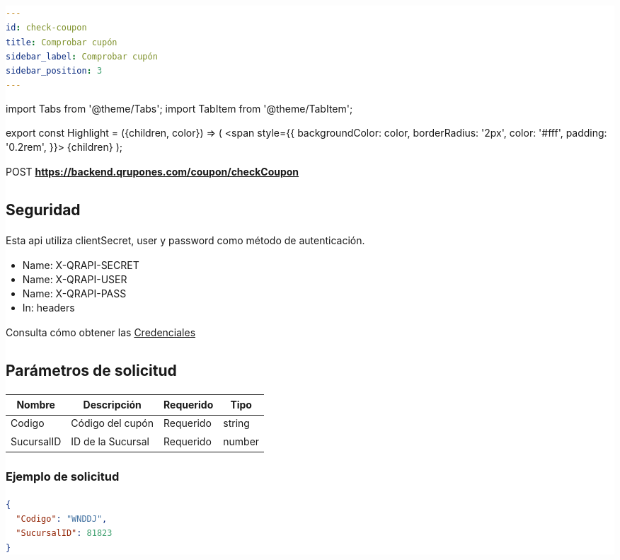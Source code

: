 ```yaml
---
id: check-coupon
title: Comprobar cupón
sidebar_label: Comprobar cupón
sidebar_position: 3
---
```


import Tabs from '@theme/Tabs';
import TabItem from '@theme/TabItem';

export const Highlight = ({children, color}) => (
<span
style={{
      backgroundColor: color,
      borderRadius: '2px',
      color: '#fff',
      padding: '0.2rem',
    }}>
{children}
</span>
);

<Highlight color="#49cc90">POST</Highlight> <b> https://backend.qrupones.com/coupon/checkCoupon</b>

## Seguridad

Esta api utiliza clientSecret, user y password como método de autenticación.

- Name: <Highlight color="#f77170">X-QRAPI-SECRET</Highlight>
- Name: <Highlight color="#f77170">X-QRAPI-USER</Highlight>
- Name: <Highlight color="#f77170">X-QRAPI-PASS</Highlight>
- In: headers

Consulta cómo obtener las [Credenciales](/docs/intro#cómo-me-integro-con-qrupones)

## Parámetros de solicitud

| Nombre     | Descripción       | Requerido                                        | Tipo   |
| ---------- | ----------------- | ------------------------------------------------ | ------ |
| Codigo     | Código del cupón  | <Highlight color="#f77170">Requerido</Highlight> | string |
| SucursalID | ID de la Sucursal | <Highlight color="#f77170">Requerido</Highlight> | number |

### Ejemplo de solicitud

```json
{
  "Codigo": "WNDDJ",
  "SucursalID": 81823
}
```
